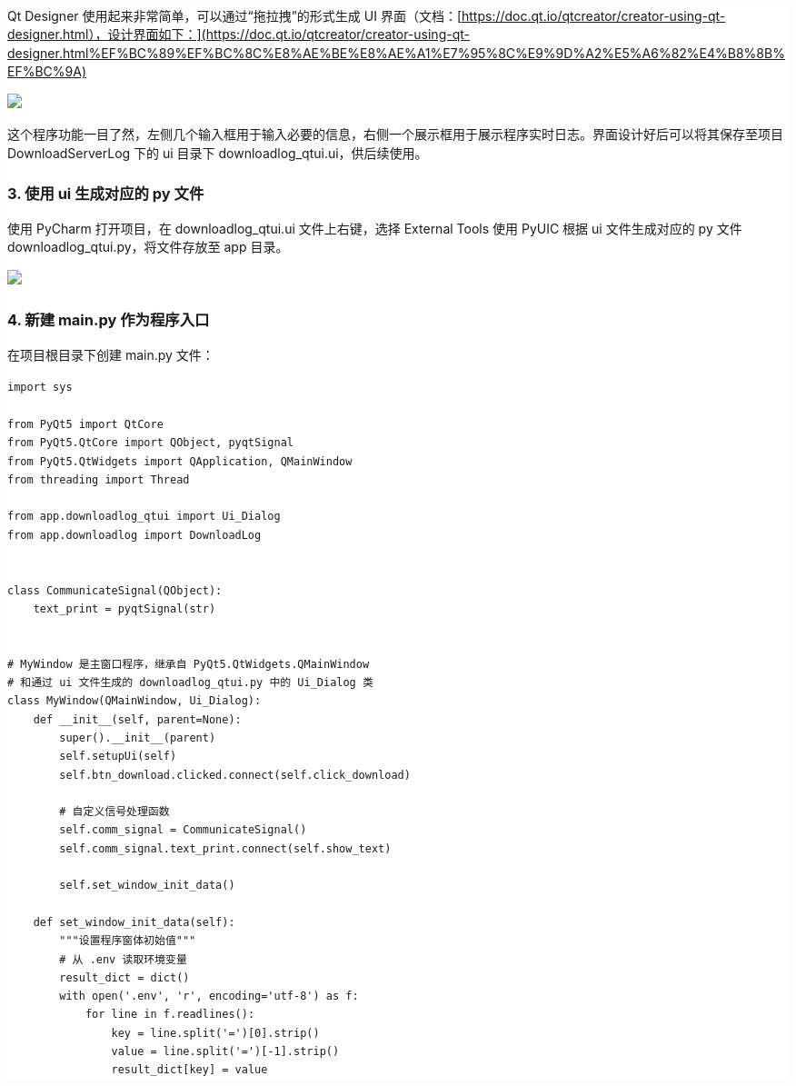 Qt Designer 使用起来非常简单，可以通过“拖拉拽”的形式生成 UI 界面（文档：[https://doc.qt.io/qtcreator/creator-using-qt-designer.html），设计界面如下：](https://doc.qt.io/qtcreator/creator-using-qt-designer.html%EF%BC%89%EF%BC%8C%E8%AE%BE%E8%AE%A1%E7%95%8C%E9%9D%A2%E5%A6%82%E4%B8%8B%EF%BC%9A)

![](https://upload-images.jianshu.io/upload_images/27822061-fc8affb6a78ab128.png?imageMogr2/auto-orient/strip%7CimageView2/2/w/1240)

这个程序功能一目了然，左侧几个输入框用于输入必要的信息，右侧一个展示框用于展示程序实时日志。界面设计好后可以将其保存至项目 DownloadServerLog 下的 ui 目录下 downloadlog\_qtui.ui，供后续使用。

### 3\. 使用 ui 生成对应的 py 文件

使用 PyCharm 打开项目，在 downloadlog\_qtui.ui 文件上右键，选择 External Tools 使用 PyUIC 根据 ui 文件生成对应的 py 文件 downloadlog\_qtui.py，将文件存放至 app 目录。

![](https://upload-images.jianshu.io/upload_images/27822061-417eb8c162b0a475.png?imageMogr2/auto-orient/strip%7CimageView2/2/w/1240)

### 4\. 新建 main.py 作为程序入口

在项目根目录下创建 main.py 文件：

    import sys
    
    from PyQt5 import QtCore
    from PyQt5.QtCore import QObject, pyqtSignal
    from PyQt5.QtWidgets import QApplication, QMainWindow
    from threading import Thread
    
    from app.downloadlog_qtui import Ui_Dialog
    from app.downloadlog import DownloadLog
    
    
    class CommunicateSignal(QObject):
        text_print = pyqtSignal(str)
    
    
    # MyWindow 是主窗口程序，继承自 PyQt5.QtWidgets.QMainWindow
    # 和通过 ui 文件生成的 downloadlog_qtui.py 中的 Ui_Dialog 类
    class MyWindow(QMainWindow, Ui_Dialog):
        def __init__(self, parent=None):
            super().__init__(parent)
            self.setupUi(self)
            self.btn_download.clicked.connect(self.click_download)
    
            # 自定义信号处理函数
            self.comm_signal = CommunicateSignal()
            self.comm_signal.text_print.connect(self.show_text)
    
            self.set_window_init_data()
    
        def set_window_init_data(self):
            """设置程序窗体初始值"""
            # 从 .env 读取环境变量
            result_dict = dict()
            with open('.env', 'r', encoding='utf-8') as f:
                for line in f.readlines():
                    key = line.split('=')[0].strip()
                    value = line.split('=')[-1].strip()
                    result_dict[key] = value
    
